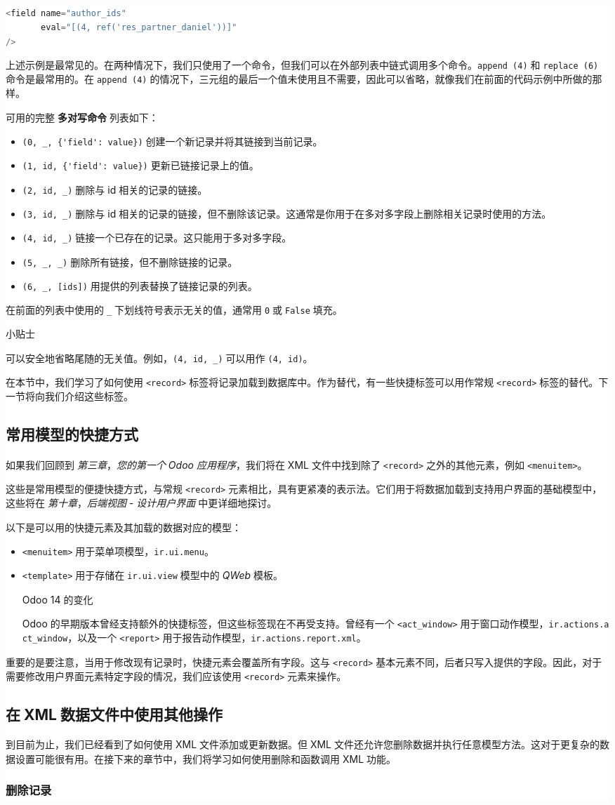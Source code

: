 ```py
<field name="author_ids" 
       eval="[(4, ref('res_partner_daniel'))]"
/>
```

上述示例是最常见的。在两种情况下，我们只使用了一个命令，但我们可以在外部列表中链式调用多个命令。`append (4)` 和 `replace (6)` 命令是最常用的。在 `append (4)` 的情况下，三元组的最后一个值未使用且不需要，因此可以省略，就像我们在前面的代码示例中所做的那样。

可用的完整 **多对写命令** 列表如下：

+   `(0, _, {'field': value})` 创建一个新记录并将其链接到当前记录。

+   `(1, id, {'field': value})` 更新已链接记录上的值。

+   `(2, id, _)` 删除与 id 相关的记录的链接。

+   `(3, id, _)` 删除与 id 相关的记录的链接，但不删除该记录。这通常是你用于在多对多字段上删除相关记录时使用的方法。

+   `(4, id, _)` 链接一个已存在的记录。这只能用于多对多字段。

+   `(5, _, _)` 删除所有链接，但不删除链接的记录。

+   `(6, _, [ids])` 用提供的列表替换了链接记录的列表。

在前面的列表中使用的 `_` 下划线符号表示无关的值，通常用 `0` 或 `False` 填充。

小贴士

可以安全地省略尾随的无关值。例如，`(4, id, _)` 可以用作 `(4, id)`。

在本节中，我们学习了如何使用 `<record>` 标签将记录加载到数据库中。作为替代，有一些快捷标签可以用作常规 `<record>` 标签的替代。下一节将向我们介绍这些标签。

## 常用模型的快捷方式

如果我们回顾到 *第三章*，*您的第一个 Odoo 应用程序*，我们将在 XML 文件中找到除了 `<record>` 之外的其他元素，例如 `<menuitem>`。

这些是常用模型的便捷快捷方式，与常规 `<record>` 元素相比，具有更紧凑的表示法。它们用于将数据加载到支持用户界面的基础模型中，这些将在 *第十章*，*后端视图 - 设计用户界面* 中更详细地探讨。

以下是可以用的快捷元素及其加载的数据对应的模型：

+   `<menuitem>` 用于菜单项模型，`ir.ui.menu`。

+   `<template>` 用于存储在 `ir.ui.view` 模型中的 *QWeb* 模板。

    Odoo 14 的变化

    Odoo 的早期版本曾经支持额外的快捷标签，但这些标签现在不再受支持。曾经有一个 `<act_window>` 用于窗口动作模型，`ir.actions.act_window`，以及一个 `<report>` 用于报告动作模型，`ir.actions.report.xml`。

重要的是要注意，当用于修改现有记录时，快捷元素会覆盖所有字段。这与 `<record>` 基本元素不同，后者只写入提供的字段。因此，对于需要修改用户界面元素特定字段的情况，我们应该使用 `<record>` 元素来操作。

## 在 XML 数据文件中使用其他操作

到目前为止，我们已经看到了如何使用 XML 文件添加或更新数据。但 XML 文件还允许您删除数据并执行任意模型方法。这对于更复杂的数据设置可能很有用。在接下来的章节中，我们将学习如何使用删除和函数调用 XML 功能。

### 删除记录
